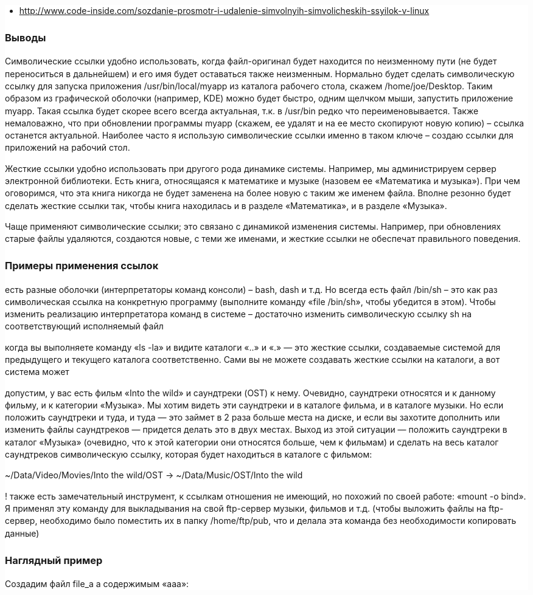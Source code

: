 - <http://www.code-inside.com/sozdanie-prosmotr-i-udalenie-simvolnyih-simvolicheskih-ssyilok-v-linux>


### Выводы

Символические ссылки удобно использовать, когда файл-оригинал будет находится по неизменному пути (не будет переноситься в дальнейшем) и его имя будет оставаться также неизменным. Нормально будет сделать символическую ссылку для запуска приложения /usr/bin/local/myapp из каталога рабочего стола, скажем /home/joe/Desktop. Таким образом из графической оболочки (например, KDE) можно будет быстро, одним щелчком мыши, запустить приложение myapp. Такая ссылка будет скорее всего всегда актуальная, т.к. в /usr/bin редко что переименовывается. Также немаловажно, что при обновлении программы myapp (скажем, ее удалят и на ее место скопируют новую копию) – ссылка останется актуальной. Наиболее часто я использую символические ссылки именно в таком ключе – создаю ссылки для приложений на рабочий стол.

Жесткие ссылки удобно использовать при другого рода динамике системы. Например, мы администрируем сервер электронной библиотеки. Есть книга, относящаяся к математике и музыке (назовем ее «Математика и музыка»). При чем оговоримся, что эта книга никогда не будет заменена на более новую с таким же именем файла. Вполне резонно будет сделать жесткие ссылки так, чтобы книга находилась и в разделе «Математика», и в разделе «Музыка».

Чаще применяют символические ссылки; это связано с динамикой изменения системы. Например, при обновлениях старые файлы удаляются, создаются новые, с теми же именами, и жесткие ссылки не обеспечат правильного поведения.

### Примеры применения ссылок

есть разные оболочки (интерпретаторы команд консоли) – bash, dash и т.д. Но всегда есть файл /bin/sh – это как раз символическая ссылка на конкретную программу (выполните команду «file /bin/sh», чтобы убедится в этом). Чтобы изменить реализацию интерпретатора команд в системе – достаточно изменить символическую ссылку sh на соответствующий исполняемый файл

когда вы выполняете команду «ls -la» и видите каталоги «..» и «.» — это жесткие ссылки, создаваемые системой для предыдущего и текущего каталога соответственно. Сами вы не можете создавать жесткие ссылки на каталоги, а вот система может

допустим, у вас есть фильм «Into the wild» и саундтреки (OST) к нему. Очевидно, саундтреки относятся и к данному фильму, и к категории «Музыка». Мы хотим видеть эти саундтреки и в каталоге фильма, и в каталоге музыки. Но если положить саундтреки и туда, и туда — это займет в 2 раза больше места на диске, и если вы захотите дополнить или изменить файлы саундтреков — придется делать это в двух местах. Выход из этой ситуации — положить саундтреки в каталог «Музыка» (очевидно, что к этой категории они относятся больше, чем к фильмам) и сделать на весь каталог саундтреков символическую ссылку, которая будет находиться в каталоге с фильмом:

  ~/Data/Video/Movies/Into the wild/OST -> ~/Data/Music/OST/Into the wild

<span class="warn">!</span> также есть замечательный инструмент, к ссылкам отношения не имеющий, но похожий по своей работе: «mount -o bind». Я применял эту команду для выкладывания на свой ftp-сервер музыки, фильмов и т.д. (чтобы выложить файлы на ftp-сервер, необходимо было поместить их в папку /home/ftp/pub, что и делала эта команда без необходимости копировать данные)

### Наглядный пример

Создадим файл file_a а содержимым «aaa»:
